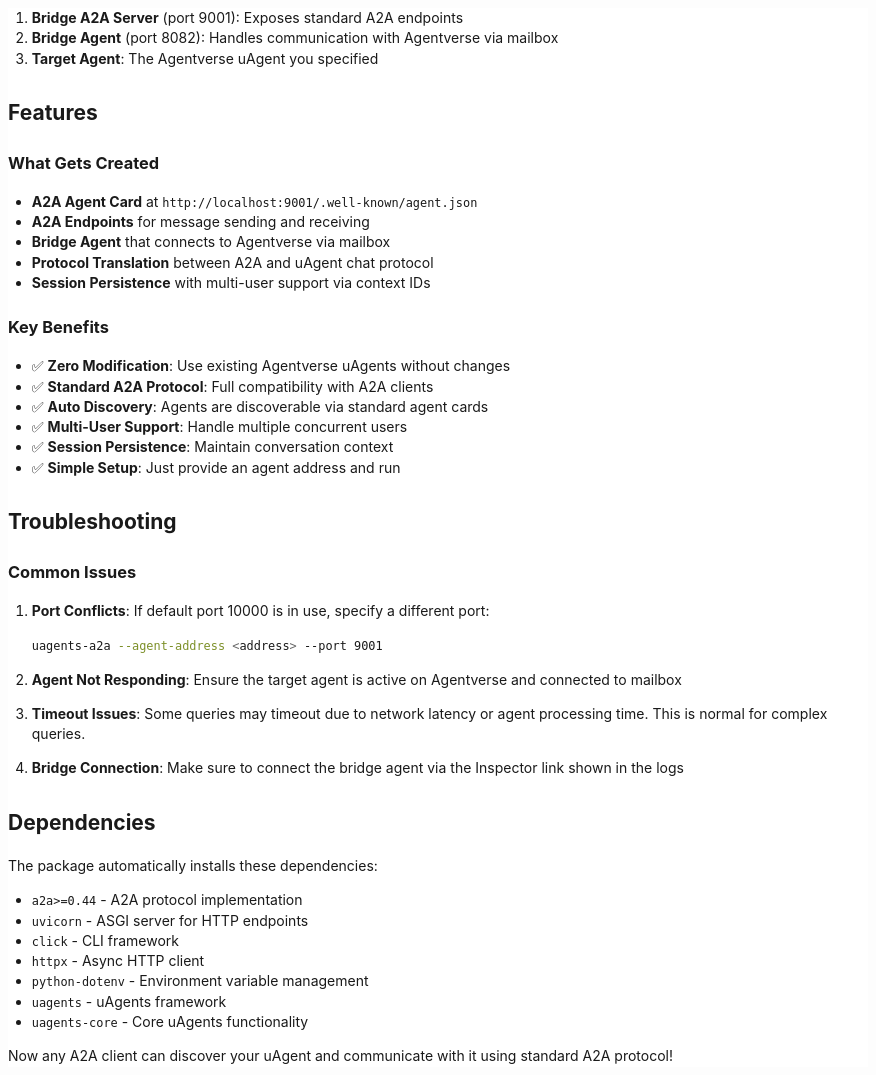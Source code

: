 1. **Bridge A2A Server** (port 9001): Exposes standard A2A endpoints
2. **Bridge Agent** (port 8082): Handles communication with Agentverse via mailbox
3. **Target Agent**: The Agentverse uAgent you specified

## Features

### What Gets Created

- **A2A Agent Card** at `http://localhost:9001/.well-known/agent.json`
- **A2A Endpoints** for message sending and receiving
- **Bridge Agent** that connects to Agentverse via mailbox
- **Protocol Translation** between A2A and uAgent chat protocol
- **Session Persistence** with multi-user support via context IDs

### Key Benefits

- ✅ **Zero Modification**: Use existing Agentverse uAgents without changes
- ✅ **Standard A2A Protocol**: Full compatibility with A2A clients
- ✅ **Auto Discovery**: Agents are discoverable via standard agent cards
- ✅ **Multi-User Support**: Handle multiple concurrent users
- ✅ **Session Persistence**: Maintain conversation context
- ✅ **Simple Setup**: Just provide an agent address and run

## Troubleshooting

### Common Issues

1. **Port Conflicts**: If default port 10000 is in use, specify a different port:
   ```bash
   uagents-a2a --agent-address <address> --port 9001
   ```

2. **Agent Not Responding**: Ensure the target agent is active on Agentverse and connected to mailbox

3. **Timeout Issues**: Some queries may timeout due to network latency or agent processing time. This is normal for complex queries.

4. **Bridge Connection**: Make sure to connect the bridge agent via the Inspector link shown in the logs

## Dependencies

The package automatically installs these dependencies:

- `a2a>=0.44` - A2A protocol implementation
- `uvicorn` - ASGI server for HTTP endpoints
- `click` - CLI framework
- `httpx` - Async HTTP client
- `python-dotenv` - Environment variable management
- `uagents` - uAgents framework
- `uagents-core` - Core uAgents functionality

Now any A2A client can discover your uAgent and communicate with it using standard A2A protocol!
